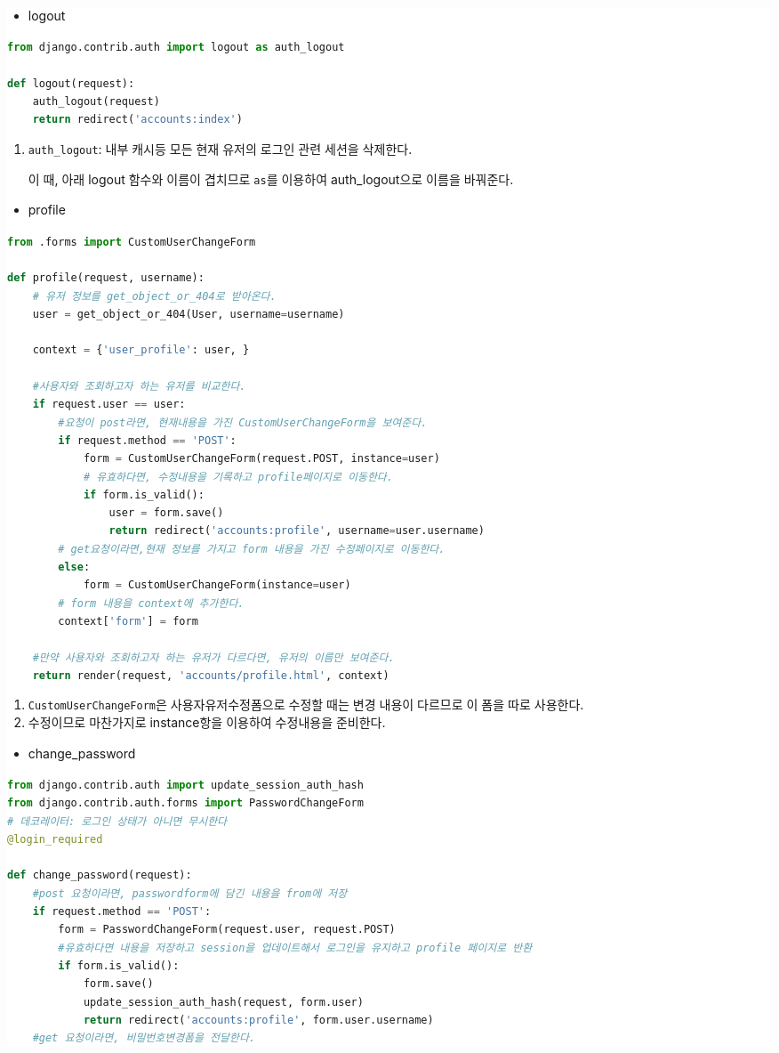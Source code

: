 

- logout

```python
from django.contrib.auth import logout as auth_logout

def logout(request):
    auth_logout(request)
    return redirect('accounts:index')
```

1. `auth_logout`: 내부 캐시등 모든 현재 유저의 로그인 관련 세션을 삭제한다. 

   이 때, 아래 logout 함수와 이름이 겹치므로 `as`를 이용하여 auth_logout으로 이름을 바꿔준다.



- profile

```python
from .forms import CustomUserChangeForm

def profile(request, username): 
    # 유저 정보를 get_object_or_404로 받아온다.
    user = get_object_or_404(User, username=username)
    
    context = {'user_profile': user, }
    
    #사용자와 조회하고자 하는 유저를 비교한다.
    if request.user == user:
        #요청이 post라면, 현재내용을 가진 CustomUserChangeForm을 보여준다.
        if request.method == 'POST':
            form = CustomUserChangeForm(request.POST, instance=user)
            # 유효하다면, 수정내용을 기록하고 profile페이지로 이동한다.
            if form.is_valid():
                user = form.save()
                return redirect('accounts:profile', username=user.username)
        # get요청이라면,현재 정보를 가지고 form 내용을 가진 수정페이지로 이동한다.
        else:
            form = CustomUserChangeForm(instance=user)
		# form 내용을 context에 추가한다.
        context['form'] = form
    
    #만약 사용자와 조회하고자 하는 유저가 다르다면, 유저의 이름만 보여준다.
    return render(request, 'accounts/profile.html', context)
```

1. `CustomUserChangeForm`은 사용자유저수정폼으로 수정할 때는 변경 내용이 다르므로 이 폼을 따로 사용한다.
2. 수정이므로 마찬가지로 instance항을 이용하여 수정내용을 준비한다.



- change_password

```python
from django.contrib.auth import update_session_auth_hash
from django.contrib.auth.forms import PasswordChangeForm
# 데코레이터: 로그인 상태가 아니면 무시한다
@login_required

def change_password(request):
    #post 요청이라면, passwordform에 담긴 내용을 from에 저장
    if request.method == 'POST':
        form = PasswordChangeForm(request.user, request.POST)
        #유효하다면 내용을 저장하고 session을 업데이트해서 로그인을 유지하고 profile 페이지로 반환
        if form.is_valid():
            form.save()
            update_session_auth_hash(request, form.user)
            return redirect('accounts:profile', form.user.username)
    #get 요청이라면, 비밀번호변경폼을 전달한다.
```
